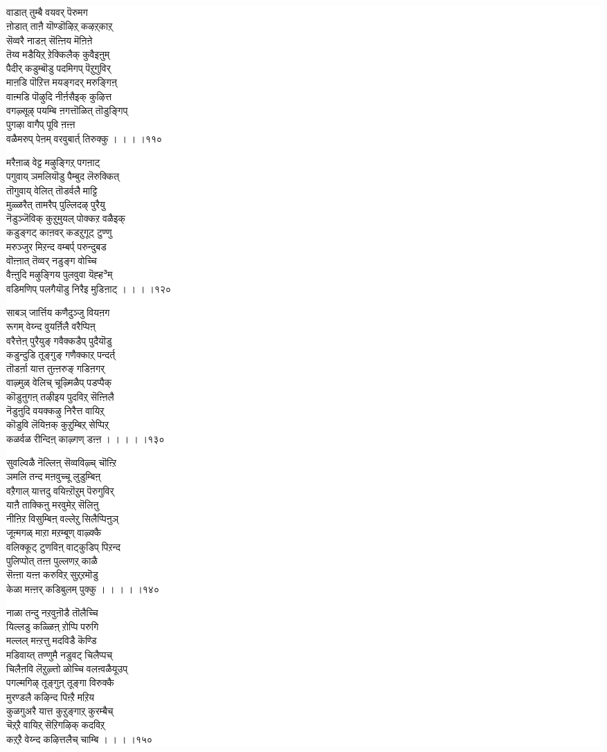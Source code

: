 वाडात् तुम्बै वयवर् पॆरुमग  
ऩोडात् ताऩै यॊण्डॊऴिऱ्‌ कऴऱ्‌काऱ्‌  
सॆव्वरै नाडऩ् सॆऩ्ऩिय मॆऩिऩे  
तॆय्व मडैयिऱ्‌ ऱेक्किलैक् कुवैइऩुम्  
पैदीर् कडुम्बॊडु पदमिगप् पॆऱुगुविर्  
माऩडि पॊऱित्त मयङ्गदर् मरुङ्गिऩ्  
वाऩ्मडि पॊऴुदि नीर्ऩसैइक् कुऴित्त  
वगऴ्सूऴ् पयम्बि ऩगत्तॊळित् तॊडुङ्गिप्  
पुगऴा वागैप् पूवि ऩऩ्ऩ  
वळैमरुप् पेऩम् वरवुबार्त् तिरुक्कु   ।   ।   ।   ।११०  
  
मरैऩाळ् वेट्ट मऴुङ्गिऱ्‌ पगऩाट्  
पगुवाय् ञमलियॊडु पैम्बुद लॆरुक्कित्  
तॊगुवाय् वेलित् तॊडर्वलै माट्टि   
मुळ्ळरैत् तामरैप् पुल्लिदऴ् पुरैयु  
नॆडुञ्जॆविक् कुऱुमुयल् पोक्कऱ वळैइक्  
कडुङ्गट् काऩवर् कडऱुगूट् टुण्णु  
मरुञ्जुर मिऱन्द वम्बर्प् परुन्दुबड  
वॊऩ्ऩात् तॆव्वर् नडुङ्ग वोच्चि  
वैऩ्ऩुदि मऴुङ्गिय पुलवुवा यॆह्ह³म्  
वडिमणिप् पलगैयॊडु निरैइ मुडिऩाट्   ।   ।   ।   ।१२०  
  
साबञ् जार्त्तिय कणैदुञ्जु वियऩग  
रूगम् वेय्न्द वुयर्ऩिलै वरैप्पिऩ्  
वरैत्तेऩ् पुरैयुङ् गवैक्कडैप् पुदैयॊडु  
कडुन्दुडि तूङ्गुङ् गणैक्काऱ्‌ पन्दर्त्  
तॊडर्ऩा यात्त तुऩ्ऩरुङ् गडिऩगर्  
वाऴ्मुळ् वेलिच् चूऴ्मिळैप् पडप्पैक्  
कॊडुऩुगऩ् तऴीइय पुदविऱ्‌ सॆऩ्ऩिलै  
नॆडुऩुदि वयक्कऴु निरैत्त वायिऱ्‌  
कॊडुवि लॆयिऩक् कुऱुम्बिऱ्‌ सेप्पिऱ्‌  
कळर्वळ रीन्दिऩ् काऴ्गण् डऩ्ऩ   ।   ।   ।   ।   ।१३०  
  
सुवल्विळै नॆल्लिऩ् सॆव्वविऴ्च् चॊऩ्ऱि  
ञमलि तन्द मऩवुच्चू लुडुम्बिऩ्  
वऱैगाल् यात्तदु वयिऩ्ऱॊऱुम् पॆरुगुविर्  
याऩै ताक्किऩु मरवुमेऱ्‌ सॆलिऩु  
नीऩिऱ विसुम्बिऩ् वल्लेऱु सिलैप्पिऩुञ्  
जूऩ्मगळ् माऱा मऱम्बूण् वाऴ्क्कै  
वलिक्कूट् टुणविऩ् वाट्कुडिप् पिऱन्द  
पुलिप्पोत् तऩ्ऩ पुल्लणऱ्‌ काळै  
सॆऩ्ऩा यऩ्ऩ करुविऱ्‌ सुऱ्‌ऱमॊडु  
केळा मऩ्ऩर् कडिबुलम् पुक्कु   ।   ।   ।   ।   ।१४०  
  
नाळा तन्दु नऱवुऩॊडै तॊलैच्चि  
यिल्लडु कळ्ळिऩ् ऱोप्पि परुगि  
मल्लल् मऩ्ऱत्तु मदविडै कॆण्डि  
मडिवाय्त् तण्णुमै नडुवट् चिलैप्पच्  
चिलैऩवि लॆऱुऴ्त्तो ळोच्चि वलऩ्वळैयूउप्  
पगल्मगिऴ् तूङ्गुऩ् तूङ्गा विरुक्कै  
मुरण्डलै कऴिन्द पिऩ्ऱै मऱिय  
कुळगुअरै यात्त कुऱुङ्गाऱ्‌ कुरम्बैच्  
चॆऱ्‌ऱै वायिऱ्‌ सॆऱिगऴिक् कदविऱ्‌  
कऱ्‌ऱै वेय्न्द कऴित्तलैच् चाम्बि   ।   ।   ।   ।१५०  
  